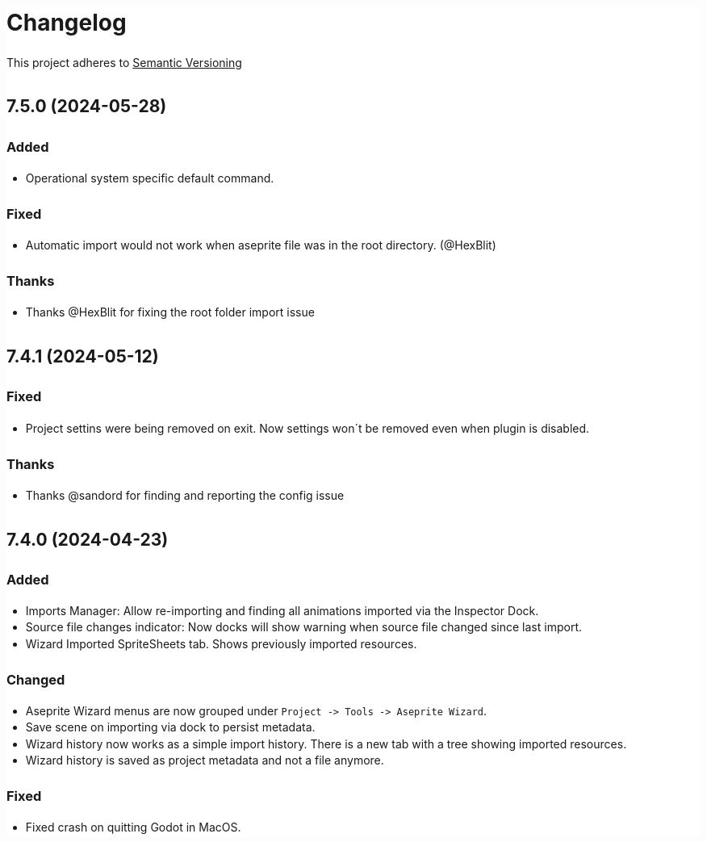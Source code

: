 # Changelog

This project adheres to [Semantic Versioning](https://semver.org/spec/v2.0.0.html)

## 7.5.0 (2024-05-28)

### Added

- Operational system specific default command.

### Fixed

- Automatic import would not work when aseprite file was in the root directory. (@HexBlit)

### Thanks

- Thanks @HexBlit for fixing the root folder import issue

## 7.4.1 (2024-05-12)

### Fixed

- Project settins were being removed on exit. Now settings won´t be removed even when plugin is disabled.

### Thanks

- Thanks @sandord for finding and reporting the config issue

## 7.4.0 (2024-04-23)

### Added

- Imports Manager: Allow re-importing and finding all animations imported via the Inspector Dock.
- Source file changes indicator: Now docks will show warning when source file changed since last import.
- Wizard Imported SpriteSheets tab. Shows previously imported resources.

### Changed

- Aseprite Wizard menus are now grouped under `Project -> Tools -> Aseprite Wizard`.
- Save scene on importing via dock to persist metadata.
- Wizard history now works as a simple import history. There is a new tab with a tree showing imported resources.
- Wizard history is saved as project metadata and not a file anymore.

### Fixed

- Fixed crash on quitting Godot in MacOS.
